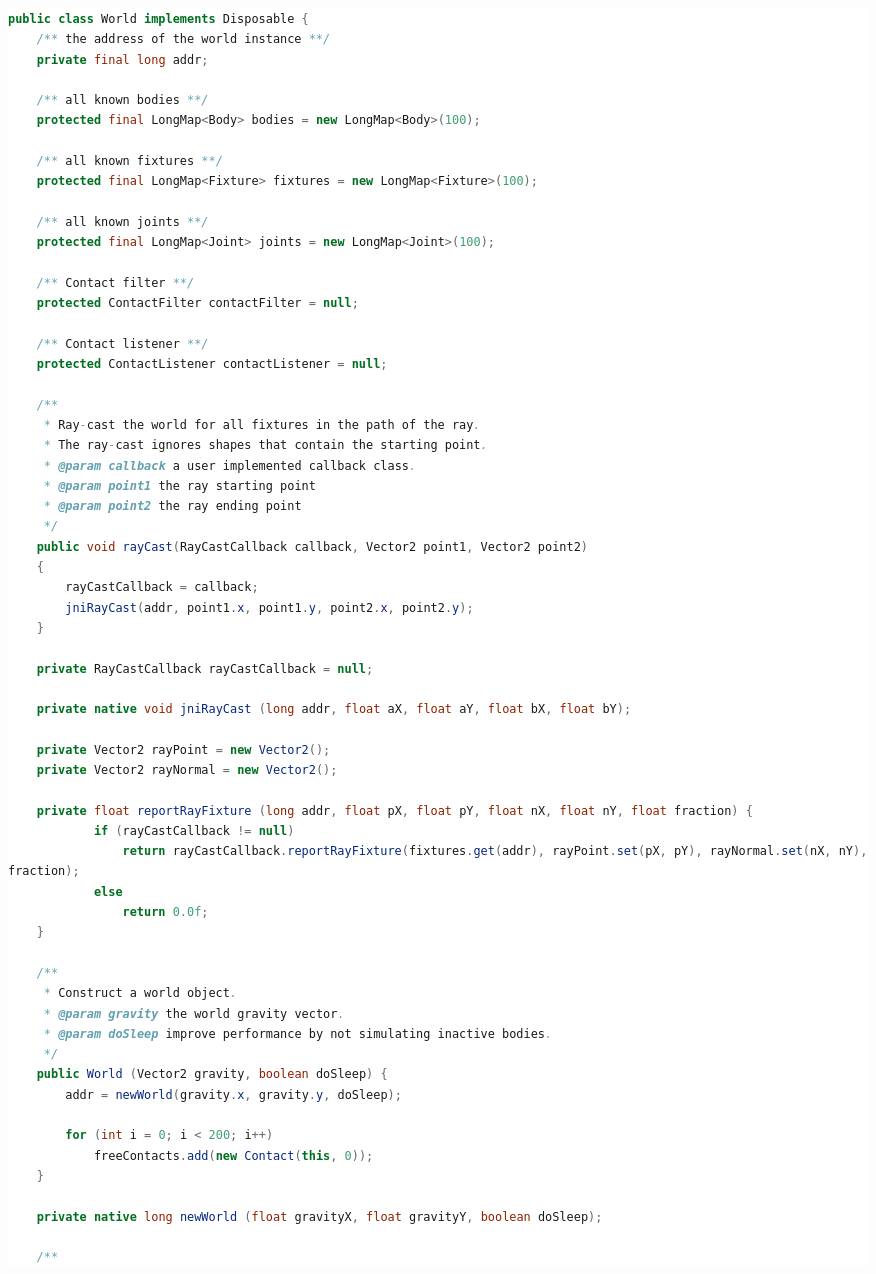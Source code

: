 ```java
public class World implements Disposable {
	/** the address of the world instance **/
	private final long addr;

	/** all known bodies **/
	protected final LongMap<Body> bodies = new LongMap<Body>(100);

	/** all known fixtures **/
	protected final LongMap<Fixture> fixtures = new LongMap<Fixture>(100);

	/** all known joints **/
	protected final LongMap<Joint> joints = new LongMap<Joint>(100);

	/** Contact filter **/
	protected ContactFilter contactFilter = null;

	/** Contact listener **/
	protected ContactListener contactListener = null;

	/**
	 * Ray-cast the world for all fixtures in the path of the ray.
	 * The ray-cast ignores shapes that contain the starting point.
	 * @param callback a user implemented callback class.
	 * @param point1 the ray starting point
	 * @param point2 the ray ending point
	 */
	public void rayCast(RayCastCallback callback, Vector2 point1, Vector2 point2)
	{
		rayCastCallback = callback;
		jniRayCast(addr, point1.x, point1.y, point2.x, point2.y);
	}
	
	private RayCastCallback rayCastCallback = null;
	
	private native void jniRayCast (long addr, float aX, float aY, float bX, float bY);

	private Vector2 rayPoint = new Vector2();
	private Vector2 rayNormal = new Vector2();
	
	private float reportRayFixture (long addr, float pX, float pY, float nX, float nY, float fraction) {
			if (rayCastCallback != null)
				return rayCastCallback.reportRayFixture(fixtures.get(addr), rayPoint.set(pX, pY), rayNormal.set(nX, nY), fraction);
			else
				return 0.0f;
	}
	
	/**
	 * Construct a world object.
	 * @param gravity the world gravity vector.
	 * @param doSleep improve performance by not simulating inactive bodies.
	 */
	public World (Vector2 gravity, boolean doSleep) {
		addr = newWorld(gravity.x, gravity.y, doSleep);

		for (int i = 0; i < 200; i++)
			freeContacts.add(new Contact(this, 0));
	}

	private native long newWorld (float gravityX, float gravityY, boolean doSleep);

	/**
```